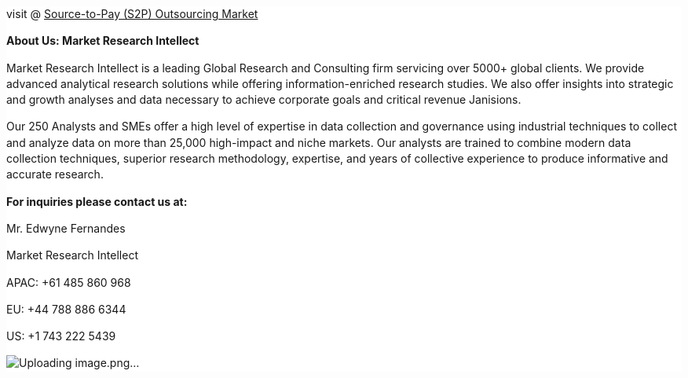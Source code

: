 visit&nbsp;@</strong>&nbsp;</span><span class="font-[700]"><a href="https://www.marketresearchintellect.com/product/global-source-to-pay-s2p-outsourcing-market-size-and-forecast/?utm_source=Linkedin&utm_medium=868" target="_blank" data-tracking-control-name="article-ssr-frontend-pulse_little-text-block" data-tracking-will-navigate="" data-test-link="">Source-to-Pay (S2P) Outsourcing Market</a></span></p><p><strong><span class="font-[700]">About Us: Market Research Intellect</span></strong></p><p><span class="">Market Research Intellect is a leading Global Research and Consulting firm servicing over 5000+ global clients. We provide advanced analytical research solutions while offering information-enriched research studies.&nbsp;</span>We also offer insights into strategic and growth analyses and data necessary to achieve corporate goals and critical revenue Janisions.</p><p><span class="">Our 250 Analysts and SMEs offer a high level of expertise in data collection and governance using industrial techniques to collect and analyze data on more than 25,000 high-impact and niche markets. Our analysts are trained to combine modern data collection techniques, superior research methodology, expertise, and years of collective experience to produce informative and accurate research.</span></p><p><strong>For inquiries please contact us at:</strong></p><p>Mr. Edwyne Fernandes</p><p>Market Research Intellect</p><p>APAC: +61 485 860 968</p><p>EU: +44 788 886 6344</p><p>US: +1 743 222 5439</p>
![Uploading image.png…]()
